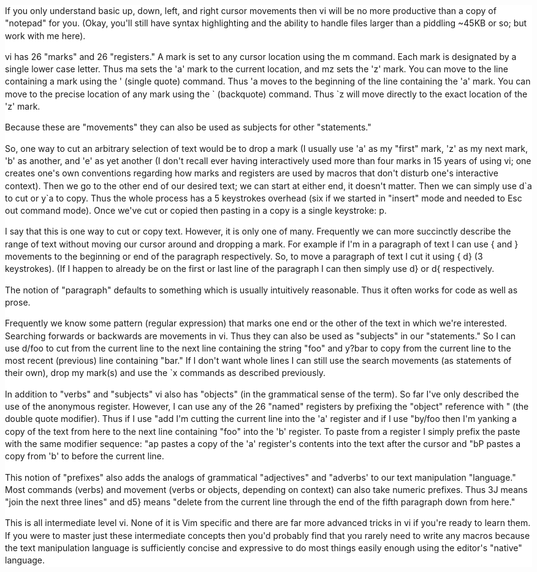 If you only understand basic up, down, left, and right cursor movements then vi will be no more productive than a copy of "notepad" for you. (Okay, you'll still have syntax highlighting and the ability to handle files larger than a piddling ~45KB or so; but work with me here).

vi has 26 "marks" and 26 "registers." A mark is set to any cursor location using the m command. Each mark is designated by a single lower case letter. Thus ma sets the 'a' mark to the current location, and mz sets the 'z' mark. You can move to the line containing a mark using the ' (single quote) command. Thus 'a moves to the beginning of the line containing the 'a' mark. You can move to the precise location of any mark using the \` (backquote) command. Thus \`z will move directly to the exact location of the 'z' mark.

Because these are "movements" they can also be used as subjects for other "statements."

So, one way to cut an arbitrary selection of text would be to drop a mark (I usually use 'a' as my "first" mark, 'z' as my next mark, 'b' as another, and 'e' as yet another (I don't recall ever having interactively used more than four marks in 15 years of using vi; one creates one's own conventions regarding how marks and registers are used by macros that don't disturb one's interactive context). Then we go to the other end of our desired text; we can start at either end, it doesn't matter. Then we can simply use d\`a to cut or y\`a to copy. Thus the whole process has a 5 keystrokes overhead (six if we started in "insert" mode and needed to Esc out command mode). Once we've cut or copied then pasting in a copy is a single keystroke: p.

I say that this is one way to cut or copy text. However, it is only one of many. Frequently we can more succinctly describe the range of text without moving our cursor around and dropping a mark. For example if I'm in a paragraph of text I can use { and } movements to the beginning or end of the paragraph respectively. So, to move a paragraph of text I cut it using { d} (3 keystrokes). (If I happen to already be on the first or last line of the paragraph I can then simply use d} or d{ respectively.

The notion of "paragraph" defaults to something which is usually intuitively reasonable. Thus it often works for code as well as prose.

Frequently we know some pattern (regular expression) that marks one end or the other of the text in which we're interested. Searching forwards or backwards are movements in vi. Thus they can also be used as "subjects" in our "statements." So I can use d/foo to cut from the current line to the next line containing the string "foo" and y?bar to copy from the current line to the most recent (previous) line containing "bar." If I don't want whole lines I can still use the search movements (as statements of their own), drop my mark(s) and use the `x commands as described previously.

In addition to "verbs" and "subjects" vi also has "objects" (in the grammatical sense of the term). So far I've only described the use of the anonymous register. However, I can use any of the 26 "named" registers by prefixing the "object" reference with " (the double quote modifier). Thus if I use "add I'm cutting the current line into the 'a' register and if I use "by/foo then I'm yanking a copy of the text from here to the next line containing "foo" into the 'b' register. To paste from a register I simply prefix the paste with the same modifier sequence: "ap pastes a copy of the 'a' register's contents into the text after the cursor and "bP pastes a copy from 'b' to before the current line.

This notion of "prefixes" also adds the analogs of grammatical "adjectives" and "adverbs' to our text manipulation "language." Most commands (verbs) and movement (verbs or objects, depending on context) can also take numeric prefixes. Thus 3J means "join the next three lines" and d5} means "delete from the current line through the end of the fifth paragraph down from here."

This is all intermediate level vi. None of it is Vim specific and there are far more advanced tricks in vi if you're ready to learn them. If you were to master just these intermediate concepts then you'd probably find that you rarely need to write any macros because the text manipulation language is sufficiently concise and expressive to do most things easily enough using the editor's "native" language.
